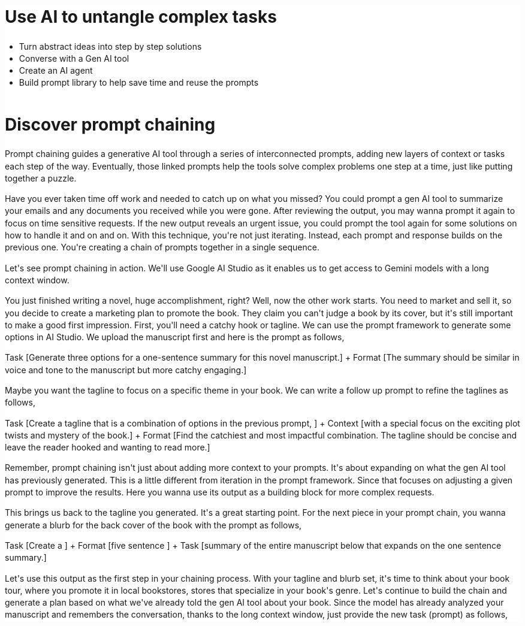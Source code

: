 # Use AI to untangle complex tasks

* Turn abstract ideas into step by step solutions
* Converse with a Gen AI tool
* Create an AI agent
* Build prompt library to help save time and reuse the prompts

# Discover prompt chaining

Prompt chaining guides a generative AI tool through a series of interconnected prompts, adding new layers of context or tasks each step of the way. Eventually, those linked prompts help the tools solve complex problems one step at a time, just like putting together a puzzle.

Have you ever taken time off work and needed to catch up on what you missed? You could prompt a gen AI tool to summarize your emails and any documents you received while you were gone. After reviewing the output, you may wanna prompt it again to focus on time sensitive requests. If the new output reveals an urgent issue, you could prompt the tool again for some solutions on how to handle it and on and on. With this technique, you're not just iterating. Instead, each prompt and response builds on the previous one. You're creating a chain of prompts together in a single sequence.

Let's see prompt chaining in action. We'll use Google AI Studio as it enables us to get access to Gemini models with a long context window.

You just finished writing a novel, huge accomplishment, right? Well, now the other work starts. You need to market and sell it, so you decide to create a marketing plan to promote the book. They claim you can't judge a book by its cover, but it's still important to make a good first impression. First, you'll need a catchy hook or tagline. We can use the prompt framework to generate some options in AI Studio. We upload the manuscript first and here is the prompt as follows,

Task \[Generate three options for a one-sentence summary for this novel manuscript.\] + Format \[The summary should be similar in voice and tone to the manuscript but more catchy engaging.\]

Maybe you want the tagline to focus on a specific theme in your book. We can write a follow up prompt to refine the taglines as follows,

Task \[Create a tagline that is a combination of options in the previous prompt, \] + Context \[with a special focus on the exciting plot twists and mystery of the book.\] + Format \[Find the catchiest and most impactful combination. The tagline should be concise and leave the reader hooked and wanting to read more.\]

Remember, prompt chaining isn't just about adding more context to your prompts. It's about expanding on what the gen AI tool has previously generated. This is a little different from iteration in the prompt framework. Since that focuses on adjusting a given prompt to improve the results. Here you wanna use its output as a building block for more complex requests.

This brings us back to the tagline you generated. It's a great starting point. For the next piece in your prompt chain, you wanna generate a blurb for the back cover of the book with the prompt as follows,

Task \[Create a \] + Format \[five sentence \] + Task \[summary of the entire manuscript below that expands on the one sentence summary.\]

Let's use this output as the first step in your chaining process. With your tagline and blurb set, it's time to think about your book tour, where you promote it in local bookstores, stores that specialize in your book's genre. Let's continue to build the chain and generate a plan based on what we've already told the gen AI tool about your book. Since the model has already analyzed your manuscript and remembers the conversation, thanks to the long context window, just provide the new task (prompt) as follows,
